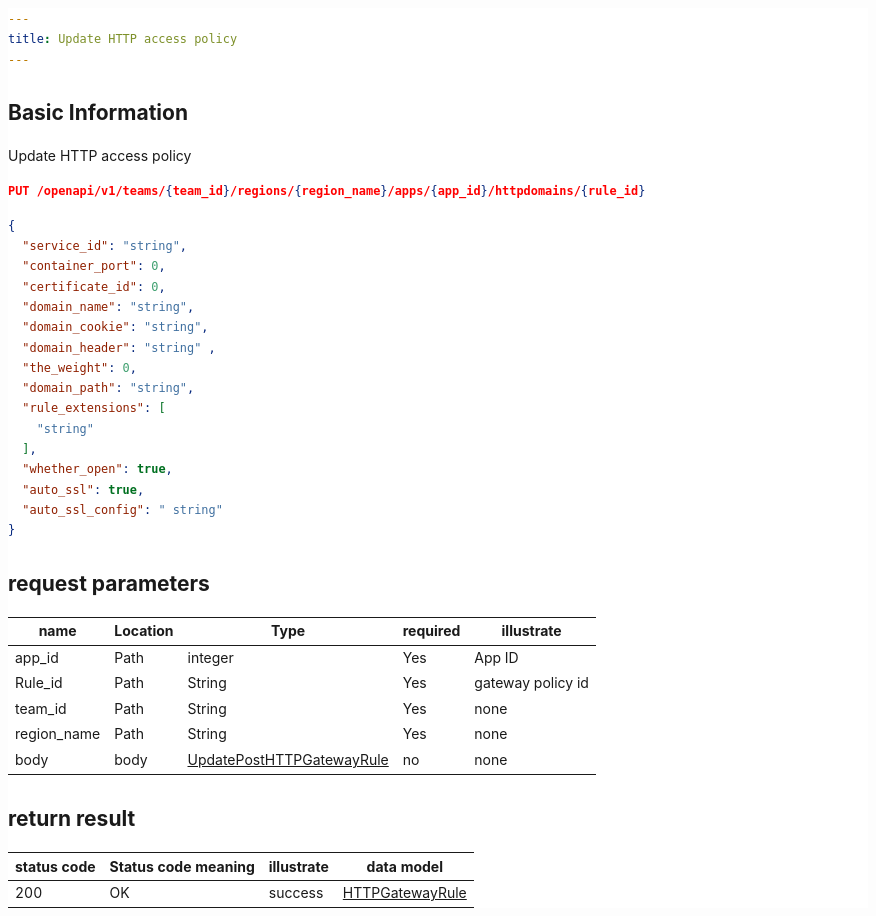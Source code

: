 ```yaml
---
title: Update HTTP access policy
---
```


## Basic Information

Update HTTP access policy

```json title="请求路径"
PUT /openapi/v1/teams/{team_id}/regions/{region_name}/apps/{app_id}/httpdomains/{rule_id}
```

```json title="Body请求参数"
{
  "service_id": "string",
  "container_port": 0,
  "certificate_id": 0,
  "domain_name": "string",
  "domain_cookie": "string",
  "domain_header": "string" ,
  "the_weight": 0,
  "domain_path": "string",
  "rule_extensions": [
    "string"
  ],
  "whether_open": true,
  "auto_ssl": true,
  "auto_ssl_config": " string"
}
```

## request parameters

| name                             | Location | Type                                                      | required | illustrate        |
| -------------------------------- | -------- | --------------------------------------------------------- | -------- | ----------------- |
| app_id      | Path     | integer                                                   | Yes      | App ID            |
| Rule_id     | Path     | String                                                    | Yes      | gateway policy id |
| team_id     | Path     | String                                                    | Yes      | none              |
| region_name | Path     | String                                                    | Yes      | none              |
| body                             | body     | [UpdatePostHTTPGatewayRule](#updatepatosthttpgatewayrule) | no       | none              |

## return result

| status code | Status code meaning | illustrate | data model                          |
| ----------- | ------------------- | ---------- | ----------------------------------- |
| 200         | OK                  | success    | [HTTPGatewayRule](#httpgatewayrule) |
